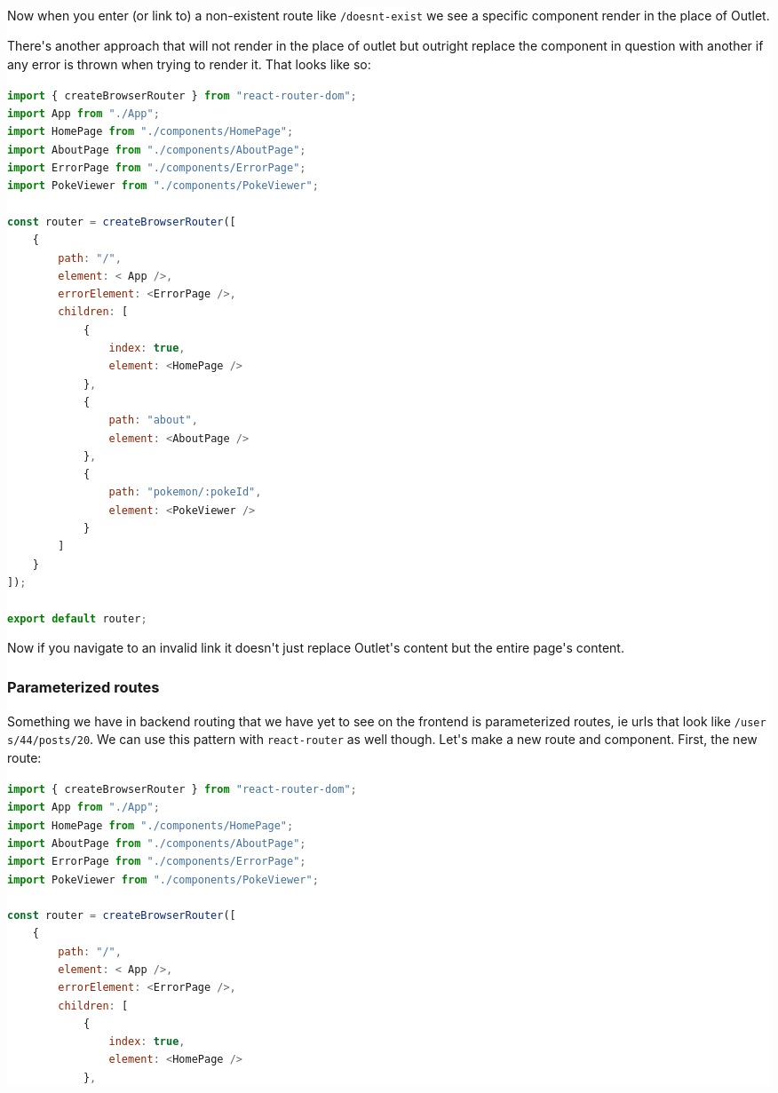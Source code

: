 Now when you enter (or link to) a non-existent route like `/doesnt-exist` we see a specific component render in the place of Outlet.

There's another approach that will not render in the place of outlet but outright replace the component in question with another if any error is thrown when trying to render it. That looks like so:

```js
import { createBrowserRouter } from "react-router-dom";
import App from "./App";
import HomePage from "./components/HomePage";
import AboutPage from "./components/AboutPage";
import ErrorPage from "./components/ErrorPage";
import PokeViewer from "./components/PokeViewer";

const router = createBrowserRouter([
    {
        path: "/",
        element: < App />,
        errorElement: <ErrorPage />,
        children: [
            {
                index: true,
                element: <HomePage />
            },
            {
                path: "about",
                element: <AboutPage />
            },
            {
                path: "pokemon/:pokeId",
                element: <PokeViewer />
            }
        ]
    }
]);

export default router;
```

Now if you navigate to an invalid link it doesn't just replace Outlet's content but the entire page's content.

### Parameterized routes

Something we have in backend routing that we have yet to see on the frontend is parameterized routes, ie urls that look like `/users/44/posts/20`. We can use this pattern with `react-router` as well though. Let's make a new route and component. First, the new route:

```js
import { createBrowserRouter } from "react-router-dom";
import App from "./App";
import HomePage from "./components/HomePage";
import AboutPage from "./components/AboutPage";
import ErrorPage from "./components/ErrorPage";
import PokeViewer from "./components/PokeViewer";

const router = createBrowserRouter([
    {
        path: "/",
        element: < App />,
        errorElement: <ErrorPage />,
        children: [
            {
                index: true,
                element: <HomePage />
            },
```
